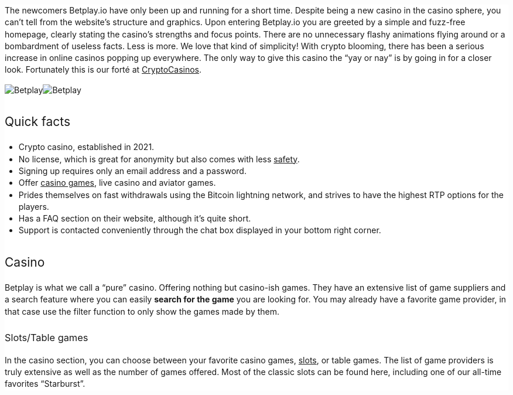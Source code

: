 
  <p><span style="font-weight: 400;">The newcomers Betplay.io have only been up and running for a short time.
      Despite being a new casino in the casino sphere, you can’t tell from the website’s structure and
      graphics. Upon entering Betplay.io you are greeted by a simple and fuzz-free homepage, clearly stating
      the casino’s strengths and focus points. There are no unnecessary flashy animations flying around or a
      bombardment of useless facts. Less is more. We love that kind of simplicity! With crypto blooming, there
      has been a serious increase in online casinos popping up everywhere. The only way to give this casino
      the “yay or nay” is by going in for a closer look. Fortunately this is our forté at </span><a
      href="https://cryptocasinos.com/"><span style="font-weight: 400;">CryptoCasinos</span></a><span
      style="font-weight: 400;">.</span></p>
  <p><img decoding="async" loading="lazy" role="img" alt="Betplay" width="1907" height="983"
      data-src="https://cryptocasinos.com/wp-content/uploads/2021/05/Betplay.svg"
      class="aligncenter size-full wp-image-18347 lazyloaded"
      src="https://cryptocasinos.com/wp-content/uploads/2021/05/Betplay.svg"><noscript><img decoding="async"
        loading="lazy" class="aligncenter size-full wp-image-18347" role="img"
        src="https://cryptocasinos.com/wp-content/uploads/2021/05/Betplay.svg" alt="Betplay" width="1907"
        height="983" /></noscript></p>
  <h2><span style="font-weight: 400;">Quick facts</span></h2>
  <ul>
    <li style="font-weight: 400;" aria-level="1"><span style="font-weight: 400;">Crypto casino, established in
        2021.</span></li>
    <li style="font-weight: 400;" aria-level="1"><span style="font-weight: 400;">No license, which is great
        for anonymity but also comes with less </span><a href="https://cryptocasinos.com/#item-4"><span
          style="font-weight: 400;">safety</span></a><span style="font-weight: 400;">.</span></li>
    <li style="font-weight: 400;" aria-level="1"><span style="font-weight: 400;">Signing up requires only an
        email address and a password.&nbsp;</span></li>
    <li style="font-weight: 400;" aria-level="1"><span style="font-weight: 400;">Offer <a
          href="https://cryptocasinos.com/">casino games</a>, live casino and aviator games.</span></li>
    <li style="font-weight: 400;" aria-level="1"><span style="font-weight: 400;">Prides themselves on fast
        withdrawals using the Bitcoin lightning network, and strives to have the highest RTP options for the
        players.&nbsp;</span></li>
    <li style="font-weight: 400;" aria-level="1"><span style="font-weight: 400;">Has a FAQ section on their
        website, although it’s quite short.&nbsp;</span></li>
    <li style="font-weight: 400;" aria-level="1"><span style="font-weight: 400;">Support is contacted
        conveniently through the chat box displayed in your bottom right corner.</span></li>
  </ul>
  <h2><span style="font-weight: 400;">Casino</span></h2>
  <p><span style="font-weight: 400;">Betplay is what we call a “pure” casino. Offering nothing but casino-ish
      games. They have an extensive list of game suppliers and a search feature where you can easily
      <strong>search for the game</strong> you are looking for. You may already have a favorite game provider,
      in that case use the filter function to only show the games made by them.&nbsp;</span></p>
  <h3><span style="font-weight: 400;">Slots/Table games</span></h3>
  <p><span style="font-weight: 400;">In the casino section, you can choose between your favorite casino games,
      <a href="https://cryptocasinos.com/bitcoin-slots/">slots</a>, or table games. The list of game providers
      is truly extensive as well as the number of games offered. Most of the classic slots can be found here,
      including one of our all-time favorites “Starburst”.&nbsp;</span></p>